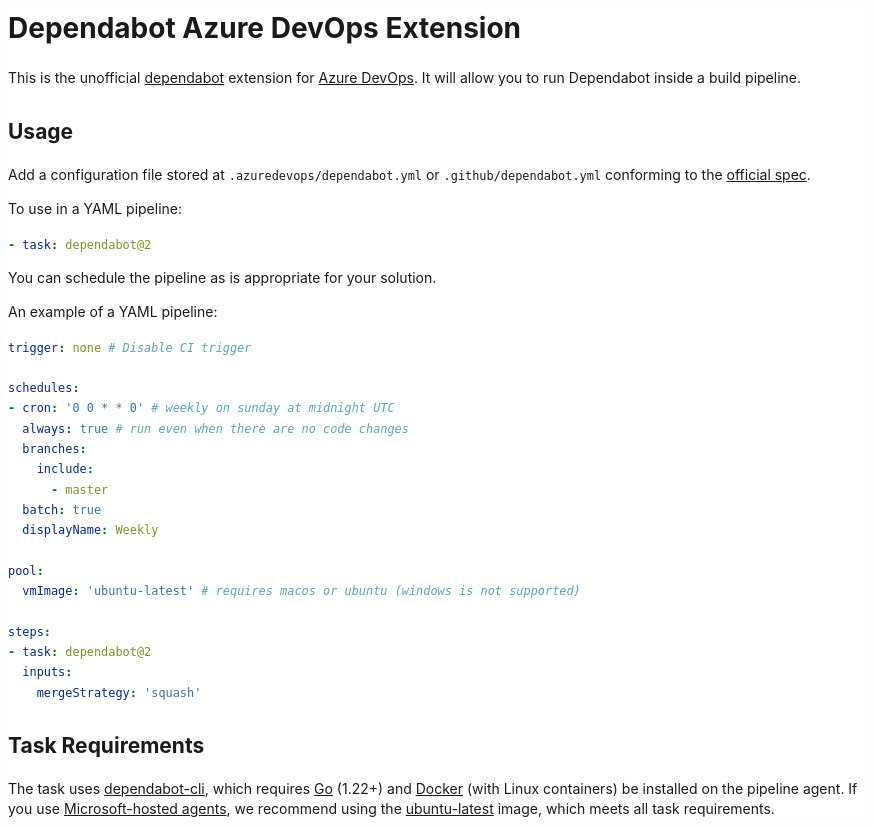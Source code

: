 # Dependabot Azure DevOps Extension

This is the unofficial [dependabot](https://github.com/Dependabot/dependabot-core) extension for [Azure DevOps](https://azure.microsoft.com/en-gb/services/devops/). It will allow you to run Dependabot inside a build pipeline.

## Usage

Add a configuration file stored at `.azuredevops/dependabot.yml` or `.github/dependabot.yml` conforming to the [official spec](https://docs.github.com/en/github/administering-a-repository/configuration-options-for-dependency-updates).

To use in a YAML pipeline:

```yaml
- task: dependabot@2
```

You can schedule the pipeline as is appropriate for your solution.

An example of a YAML pipeline:

```yaml
trigger: none # Disable CI trigger

schedules:
- cron: '0 0 * * 0' # weekly on sunday at midnight UTC
  always: true # run even when there are no code changes
  branches:
    include:
      - master
  batch: true
  displayName: Weekly

pool:
  vmImage: 'ubuntu-latest' # requires macos or ubuntu (windows is not supported)

steps:
- task: dependabot@2
  inputs:
    mergeStrategy: 'squash'
```

## Task Requirements

The task uses [dependabot-cli](https://github.com/dependabot/cli), which requires [Go](https://go.dev/doc/install) (1.22+) and [Docker](https://docs.docker.com/engine/install/) (with Linux containers) be installed on the pipeline agent.
If you use [Microsoft-hosted agents](https://learn.microsoft.com/en-us/azure/devops/pipelines/agents/hosted?view=azure-devops&tabs=yaml#software), we recommend using the [ubuntu-latest](https://github.com/actions/runner-images/blob/main/images/ubuntu/Ubuntu2404-Readme.md) image, which meets all task requirements.
